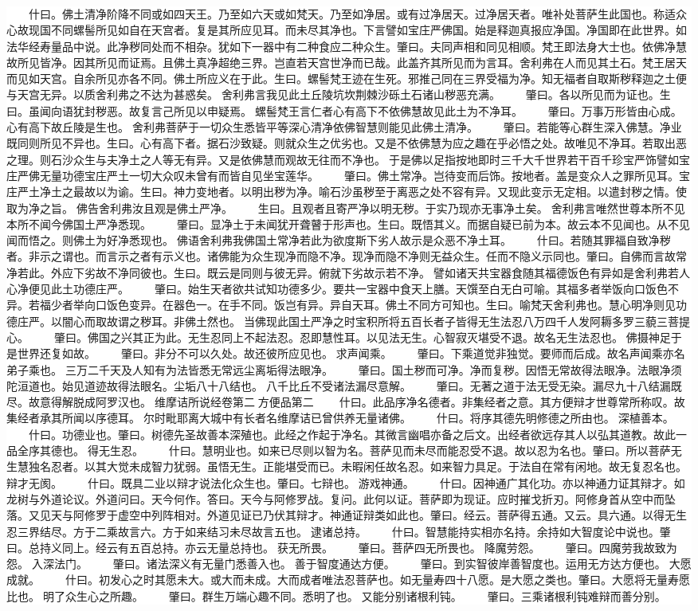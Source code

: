 　　什曰。佛土清净阶降不同或如四天王。乃至如六天或如梵天。乃至如净居。或有过净居天。过净居天者。唯补处菩萨生此国也。称适众心故现国不同螺髻所见如自在天宫者。复是其所应见耳。而未尽其净也。下言譬如宝庄严佛国。始是释迦真报应净国。净国即在此世界。如法华经寿量品中说。此净秽同处而不相杂。犹如下一器中有二种食应二种众生。肇曰。夫同声相和同见相顺。梵王即法身大士也。依佛净慧故所见皆净。因其所见而证焉。且佛土真净超绝三界。岂直若天宫世净而已哉。此盖齐其所见而为言耳。舍利弗在人而见其土石。梵王居天而见如天宫。自余所见亦各不同。佛土所应义在于此。生曰。螺髻梵王迹在生死。邪推己同在三界受福为净。知无福者自取斯秽释迦之土便与天宫无异。以质舍利弗之不达为甚惑矣。
舍利弗言我见此土丘陵坑坎荆棘沙砾土石诸山秽恶充满。
　　肇曰。各以所见而为证也。生曰。虽闻向语犹封秽恶。故复言己所见以申疑焉。
螺髻梵王言仁者心有高下不依佛慧故见此土为不净耳。
　　肇曰。万事万形皆由心成。心有高下故丘陵是生也。
舍利弗菩萨于一切众生悉皆平等深心清净依佛智慧则能见此佛土清净。
　　肇曰。若能等心群生深入佛慧。净业既同则所见不异也。生曰。心有高下者。据石沙致疑。则就众生之优劣也。又是不依佛慧为应之趣在乎必悟之处。故唯见不净耳。若取出恶之理。则石沙众生与夫净土之人等无有异。又是依佛慧而观故无往而不净也。
于是佛以足指按地即时三千大千世界若干百千珍宝严饰譬如宝庄严佛无量功德宝庄严土一切大众叹未曾有而皆自见坐宝莲华。
　　肇曰。佛土常净。岂待变而后饰。按地者。盖是变众人之罪所见耳。宝庄严土净土之最故以为谕。生曰。神力变地者。以明出秽为净。喻石沙虽秽至于离恶之处不容有异。又现此变示无定相。以遣封秽之情。使取为净之旨。
佛告舍利弗汝且观是佛土严净。
　　生曰。且观者且寄严净以明无秽。于实乃现亦无事净土矣。
舍利弗言唯然世尊本所不见本所不闻今佛国土严净悉现。
　　肇曰。显净土于未闻犹开聋瞽于形声也。生曰。既悟其义。而据自疑已前为本。故云本不见闻也。从不见闻而悟之。则佛土为好净悉现也。
佛语舍利弗我佛国土常净若此为欲度斯下劣人故示是众恶不净土耳。
　　什曰。若随其罪福自致净秽者。非示之谓也。而言示之者有示义也。诸佛能为众生现净而隐不净。现净而隐不净则无益众生。任而不隐义示同也。肇曰。自佛而言故常净若此。外应下劣故不净同彼也。生曰。既云是同则与彼无异。俯就下劣故示若不净。
譬如诸天共宝器食随其福德饭色有异如是舍利弗若人心净便见此土功德庄严。
　　肇曰。始生天者欲共试知功德多少。要共一宝器中食天上膳。天馔至白无白可喻。其福多者举饭向口饭色不异。若福少者举向口饭色变异。在器色一。在手不同。饭岂有异。异自天耳。佛土不同方可知也。生曰。喻梵天舍利弗也。慧心明净则见功德庄严。以闇心而取故谓之秽耳。非佛土然也。
当佛现此国土严净之时宝积所将五百长者子皆得无生法忍八万四千人发阿耨多罗三藐三菩提心。
　　肇曰。佛国之兴其正为此。无生忍同上不起法忍。忍即慧性耳。以见法无生。心智寂灭堪受不退。故名无生法忍也。
佛摄神足于是世界还复如故。
　　肇曰。非分不可以久处。故还彼所应见也。
求声闻乘。
　　肇曰。下乘道觉非独觉。要师而后成。故名声闻乘亦名弟子乘也。
三万二千天及人知有为法皆悉无常远尘离垢得法眼净。
　　肇曰。国土秽而可净。净而复秽。因悟无常故得法眼净。法眼净须陀洹道也。始见道迹故得法眼名。尘垢八十八结也。
八千比丘不受诸法漏尽意解。
　　肇曰。无著之道于法无受无染。漏尽九十八结漏既尽。故意得解脱成阿罗汉也。
维摩诘所说经卷第二
方便品第二
　　什曰。此品序净名德者。非集经者之意。其方便辩才世尊常所称叹。故集经者承其所闻以序德耳。
尔时毗耶离大城中有长者名维摩诘已曾供养无量诸佛。
　　什曰。将序其德先明修德之所由也。
深植善本。
　　什曰。功德业也。肇曰。树德先圣故善本深殖也。此经之作起于净名。其微言幽唱亦备之后文。出经者欲远存其人以弘其道教。故此一品全序其德也。
得无生忍。
　　什曰。慧明业也。如来已尽则以智为名。菩萨见而未尽而能忍受不退。故以忍为名也。肇曰。所以菩萨无生慧独名忍者。以其大觉未成智力犹弱。虽悟无生。正能堪受而已。未暇闲任故名忍。如来智力具足。于法自在常有闲地。故无复忍名也。
辩才无阂。
　　什曰。既具二业以辩才说法化众生也。肇曰。七辩也。
游戏神通。
　　什曰。因神通广其化功。亦以神通力证其辩才。如龙树与外道论议。外道问曰。天今何作。答曰。天今与阿修罗战。复问。此何以证。菩萨即为现证。应时摧戈折刃。阿修身首从空中而坠落。又见天与阿修罗于虚空中列阵相对。外道见证已乃伏其辩才。神通证辩类如此也。肇曰。经云。菩萨得五通。又云。具六通。以得无生忍三界结尽。方于二乘故言六。方于如来结习未尽故言五也。
逮诸总持。
　　什曰。智慧能持实相亦名持。余持如大智度论中说也。肇曰。总持义同上。经云有五百总持。亦云无量总持也。
获无所畏。
　　肇曰。菩萨四无所畏也。
降魔劳怨。
　　肇曰。四魔劳我故致为怨。
入深法门。
　　肇曰。诸法深义有无量门悉善入也。
善于智度通达方便。
　　肇曰。到实智彼岸善智度也。运用无方达方便也。
大愿成就。
　　什曰。初发心之时其愿未大。或大而未成。大而成者唯法忍菩萨也。如无量寿四十八愿。是大愿之类也。肇曰。大愿将无量寿愿比也。
明了众生心之所趣。
　　肇曰。群生万端心趣不同。悉明了也。
又能分别诸根利钝。
　　肇曰。三乘诸根利钝难辩而善分别。